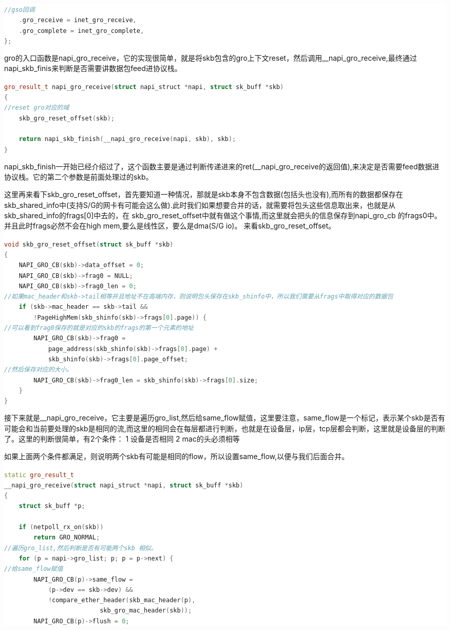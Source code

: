```cpp
//gso回调
	.gro_receive = inet_gro_receive,
	.gro_complete = inet_gro_complete,
};
```

gro的入口函数是napi_gro_receive，它的实现很简单，就是将skb包含的gro上下文reset，然后调用__napi_gro_receive,最终通过napi_skb_finis来判断是否需要讲数据包feed进协议栈。

```cpp
gro_result_t napi_gro_receive(struct napi_struct *napi, struct sk_buff *skb)
{
//reset gro对应的域
	skb_gro_reset_offset(skb);

	return napi_skb_finish(__napi_gro_receive(napi, skb), skb);
}
```

napi_skb_finish一开始已经介绍过了，这个函数主要是通过判断传递进来的ret(__napi_gro_receive的返回值),来决定是否需要feed数据进协议栈。它的第二个参数是前面处理过的skb。

这里再来看下skb_gro_reset_offset，首先要知道一种情况，那就是skb本身不包含数据(包括头也没有),而所有的数据都保存在skb_shared_info中(支持S/G的网卡有可能会这么做).此时我们如果想要合并的话，就需要将包头这些信息取出来，也就是从skb_shared_info的frags[0]中去的，在 skb_gro_reset_offset中就有做这个事情,而这里就会把头的信息保存到napi_gro_cb 的frags0中。并且此时frags必然不会在high mem,要么是线性区，要么是dma(S/G io)。 来看skb_gro_reset_offset。

```cpp
void skb_gro_reset_offset(struct sk_buff *skb)
{
	NAPI_GRO_CB(skb)->data_offset = 0;
	NAPI_GRO_CB(skb)->frag0 = NULL;
	NAPI_GRO_CB(skb)->frag0_len = 0;
//如果mac_header和skb->tail相等并且地址不在高端内存，则说明包头保存在skb_shinfo中，所以我们需要从frags中取得对应的数据包
	if (skb->mac_header == skb->tail &&
	    !PageHighMem(skb_shinfo(skb)->frags[0].page)) {
//可以看到frag0保存的就是对应的skb的frags的第一个元素的地址
		NAPI_GRO_CB(skb)->frag0 =
			page_address(skb_shinfo(skb)->frags[0].page) +
			skb_shinfo(skb)->frags[0].page_offset;
//然后保存对应的大小。
		NAPI_GRO_CB(skb)->frag0_len = skb_shinfo(skb)->frags[0].size;
	}
}
```

接下来就是__napi_gro_receive，它主要是遍历gro_list,然后给same_flow赋值，这里要注意，same_flow是一个标记，表示某个skb是否有可能会和当前要处理的skb是相同的流,而这里的相同会在每层都进行判断，也就是在设备层，ip层，tcp层都会判断，这里就是设备层的判断了。这里的判断很简单，有2个条件：
1 设备是否相同
2 mac的头必须相等

如果上面两个条件都满足，则说明两个skb有可能是相同的flow，所以设置same_flow,以便与我们后面合并。

```cpp
static gro_result_t
__napi_gro_receive(struct napi_struct *napi, struct sk_buff *skb)
{
	struct sk_buff *p;

	if (netpoll_rx_on(skb))
		return GRO_NORMAL;
//遍历gro_list,然后判断是否有可能两个skb 相似。
	for (p = napi->gro_list; p; p = p->next) {
//给same_flow赋值
		NAPI_GRO_CB(p)->same_flow =
			(p->dev == skb->dev) &&
			!compare_ether_header(skb_mac_header(p),
					      skb_gro_mac_header(skb));
		NAPI_GRO_CB(p)->flush = 0;
```
